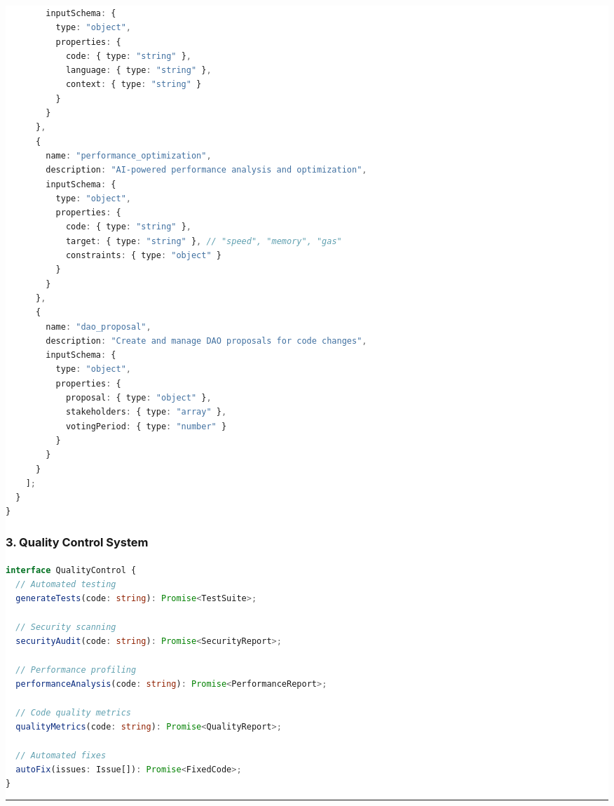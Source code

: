 ```typescript
        inputSchema: { 
          type: "object", 
          properties: { 
            code: { type: "string" },
            language: { type: "string" },
            context: { type: "string" }
          } 
        }
      },
      {
        name: "performance_optimization",
        description: "AI-powered performance analysis and optimization",
        inputSchema: { 
          type: "object", 
          properties: { 
            code: { type: "string" },
            target: { type: "string" }, // "speed", "memory", "gas"
            constraints: { type: "object" }
          } 
        }
      },
      {
        name: "dao_proposal",
        description: "Create and manage DAO proposals for code changes",
        inputSchema: { 
          type: "object", 
          properties: { 
            proposal: { type: "object" },
            stakeholders: { type: "array" },
            votingPeriod: { type: "number" }
          } 
        }
      }
    ];
  }
}
```

### **3. Quality Control System**
```typescript
interface QualityControl {
  // Automated testing
  generateTests(code: string): Promise<TestSuite>;
  
  // Security scanning
  securityAudit(code: string): Promise<SecurityReport>;
  
  // Performance profiling
  performanceAnalysis(code: string): Promise<PerformanceReport>;
  
  // Code quality metrics
  qualityMetrics(code: string): Promise<QualityReport>;
  
  // Automated fixes
  autoFix(issues: Issue[]): Promise<FixedCode>;
}
```

---